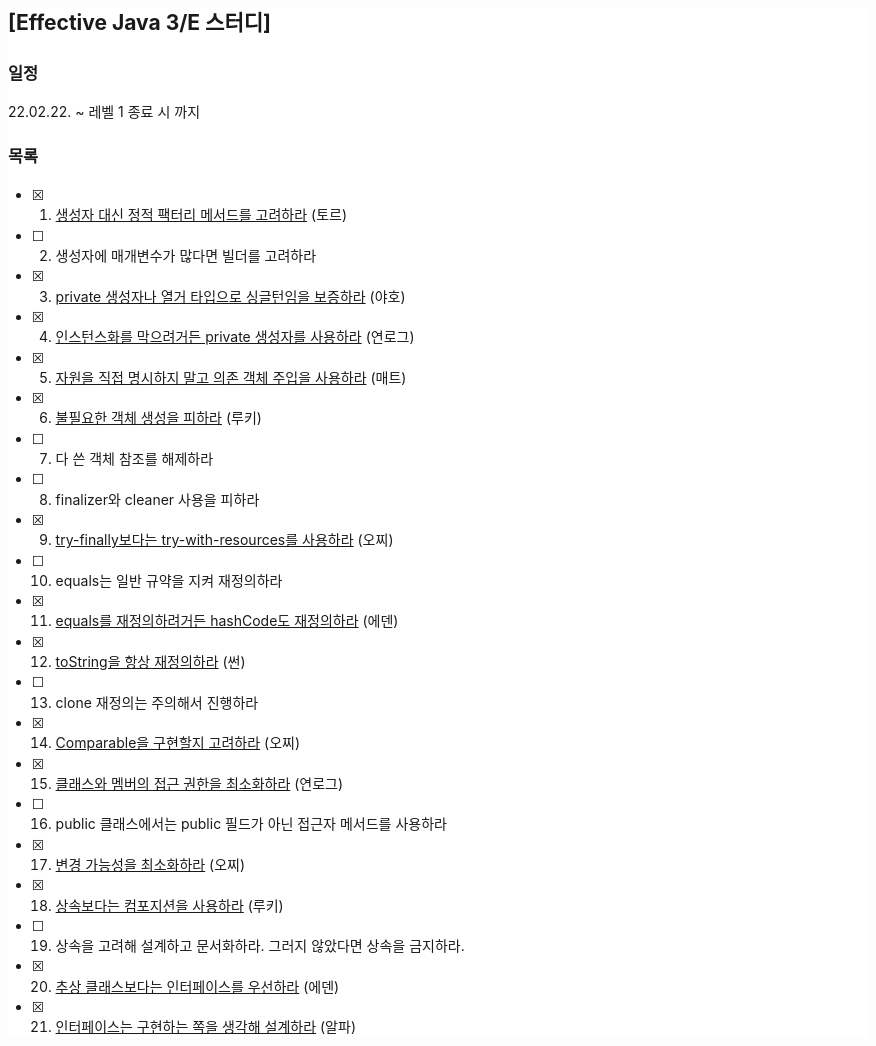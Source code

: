 ## [Effective Java 3/E 스터디]

### 일정
22.02.22. ~ 레벨 1 종료 시 까지

### 목록
- [x] 1. [생성자 대신 정적 팩터리 메서드를 고려하라](https://github.com/woowacourse-study/2022-effective-java/blob/main/01%EC%9E%A5/%EC%95%84%EC%9D%B4%ED%85%9C_01/%EC%83%9D%EC%84%B1%EC%9E%90_%EB%8C%80%EC%8B%A0_%EC%A0%95%EC%A0%81_%ED%8C%A9%ED%84%B0%EB%A6%AC_%EB%A9%94%EC%84%9C%EB%93%9C%EB%A5%BC_%EA%B3%A0%EB%A0%A4%ED%95%98%EB%9D%BC.md) (토르)
- [ ] 2. 생성자에 매개변수가 많다면 빌더를 고려하라
- [x] 3. [private 생성자나 열거 타입으로 싱글턴임을 보증하라](https://github.com/woowacourse-study/2022-effective-java/blob/main/02%EC%9E%A5/%EC%95%84%EC%9D%B4%ED%85%9C_03/private_%EC%83%9D%EC%84%B1%EC%9E%90%EB%82%98_%EC%97%B4%EA%B1%B0_%ED%83%80%EC%9E%85%EC%9C%BC%EB%A1%9C_%EC%8B%B1%EA%B8%80%ED%84%B4%EC%9E%84%EC%9D%84_%EB%B3%B4%EC%A6%9D%ED%95%98%EB%9D%BC.md) (야호)
- [x] 4. [인스턴스화를 막으려거든 private 생성자를 사용하라](https://github.com/woowacourse-study/2022-effective-java/blob/main/02%EC%9E%A5/%EC%95%84%EC%9D%B4%ED%85%9C_04/%EC%9D%B8%EC%8A%A4%ED%84%B4%EC%8A%A4%ED%99%94%EB%A5%BC%20%EB%A7%89%EA%B8%B0%20%EC%9C%84%ED%95%B4%20private%20%EC%83%9D%EC%84%B1%EC%9E%90%20%EC%82%AC%EC%9A%A9%ED%95%98%EA%B8%B0.md)	(연로그)
- [x] 5. [자원을 직접 명시하지 말고 의존 객체 주입을 사용하라](https://github.com/woowacourse-study/2022-effective-java/blob/main/02%EC%9E%A5/%EC%95%84%EC%9D%B4%ED%85%9C_05/%EC%9E%90%EC%9B%90%EC%9D%84%20%EC%A7%81%EC%A0%91%20%EB%AA%85%EC%8B%9C%ED%95%98%EC%A7%80%20%EB%A7%90%EA%B3%A0%20%EC%9D%98%EC%A1%B4%20%EA%B0%9D%EC%B2%B4%20%EC%A3%BC%EC%9E%85%EC%9D%84%20%EC%82%AC%EC%9A%A9%ED%95%98%EB%9D%BC.md)	(매트)
- [x] 6. [불필요한 객체 생성을 피하라](https://github.com/Wishoon/effective-java/blob/rookie/02%EC%9E%A5/%EC%95%84%EC%9D%B4%ED%85%9C_06/%EB%B6%88%ED%95%84%EC%9A%94%ED%95%9C%20%EA%B0%9D%EC%B2%B4%20%EC%83%9D%EC%84%B1%EC%9D%84%20%ED%94%BC%ED%95%98%EB%9D%BC.md) (루키)	
- [ ] 7. 다 쓴 객체 참조를 해제하라	
- [ ] 8. finalizer와 cleaner 사용을 피하라	
- [x] 9. [try-finally보다는 try-with-resources를 사용하라](https://github.com/Ohzzi/effective-java/blob/main/02%EC%9E%A5/%EC%95%84%EC%9D%B4%ED%85%9C_09/try-finally%EB%B3%B4%EB%8B%A4%EB%8A%94_try-with-resources%EB%A5%BC_%EC%82%AC%EC%9A%A9%ED%95%98%EB%9D%BC.md) (오찌)	
- [ ] 10. equals는 일반 규약을 지켜 재정의하라	
- [x] 11. [equals를 재정의하려거든 hashCode도 재정의하라](https://github.com/woowacourse-study/2022-effective-java/blob/main/03%EC%9E%A5/%EC%95%84%EC%9D%B4%ED%85%9C_11/equals%EB%A5%BC_%EC%9E%AC%EC%A0%95%EC%9D%98%ED%95%98%EB%A0%A4%EA%B1%B0%EB%93%A0_hashCode%EB%8F%84_%EC%9E%AC%EC%A0%95%EC%9D%98%ED%95%98%EB%9D%BC.md)	(에덴)
- [x] 12. [toString을 항상 재정의하라](https://github.com/syoun602/effective-java/blob/sun/03%EC%9E%A5/%EC%95%84%EC%9D%B4%ED%85%9C_12/toString%EC%9D%84%20%ED%95%AD%EC%83%81%20%EC%9E%AC%EC%A0%95%EC%9D%98%ED%95%98%EB%9D%BC.md) (썬)
- [ ] 13. clone 재정의는 주의해서 진행하라	
- [x] 14. [Comparable을 구현할지 고려하라](https://github.com/woowacourse-study/2022-effective-java/blob/main/03%EC%9E%A5/%EC%95%84%EC%9D%B4%ED%85%9C_14/Comparable%EC%9D%84_%EA%B5%AC%ED%98%84%ED%95%A0%EC%A7%80_%EA%B3%A0%EB%A0%A4%ED%95%98%EB%9D%BC.pdf) (오찌)
- [x] 15. [클래스와 멤버의 접근 권한을 최소화하라](https://github.com/woowacourse-study/2022-effective-java/blob/main/04%EC%9E%A5/%EC%95%84%EC%9D%B4%ED%85%9C_15/%ED%81%B4%EB%9E%98%EC%8A%A4%EC%99%80%20%EB%A9%A4%EB%B2%84%20%EC%A0%91%EA%B7%BC%EA%B6%8C%ED%95%9C%20%EC%B5%9C%EC%86%8C%ED%99%94%ED%95%98%EA%B8%B0.md) (연로그)
- [ ] 16. public 클래스에서는 public 필드가 아닌 접근자 메서드를 사용하라	
- [x] 17. [변경 가능성을 최소화하라](https://github.com/woowacourse-study/2022-effective-java/blob/main/03%EC%9E%A5/%EC%95%84%EC%9D%B4%ED%85%9C_17/%EB%B3%80%EA%B2%BD_%EA%B0%80%EB%8A%A5%EC%84%B1%EC%9D%84_%EC%B5%9C%EC%86%8C%ED%99%94%ED%95%98%EB%9D%BC.pdf) (오찌)	
- [x] 18. [상속보다는 컴포지션을 사용하라](https://github.com/woowacourse-study/2022-effective-java/blob/main/04%EC%9E%A5/%EC%95%84%EC%9D%B4%ED%85%9C18/%EC%95%84%EC%9D%B4%ED%85%9C18-%EC%83%81%EC%86%8D%EB%B3%B4%EB%8B%A4%EB%8A%94_%EC%BB%B4%ED%8F%AC%EC%A7%80%EC%85%98%EC%9D%84_%EC%82%AC%EC%9A%A9%ED%95%98%EB%9D%BC.md)	(루키)
- [ ] 19. 상속을 고려해 설계하고 문서화하라. 그러지 않았다면 상속을 금지하라.	
- [x] 20. [추상 클래스보다는 인터페이스를 우선하라](https://github.com/woowacourse-study/2022-effective-java/blob/main/04%EC%9E%A5/%EC%95%84%EC%9D%B4%ED%85%9C20/%EC%95%84%EC%9D%B4%ED%85%9C20-%EC%B6%94%EC%83%81-%ED%81%B4%EB%9E%98%EC%8A%A4%EB%B3%B4%EB%8B%A4%EB%8A%94-%EC%9D%B8%ED%84%B0%ED%8E%98%EC%9D%B4%EC%8A%A4%EB%A5%BC-%EC%9A%B0%EC%84%A0%ED%95%98%EB%9D%BC.md)	(에덴)
- [x] 21. [인터페이스는 구현하는 쪽을 생각해 설계하라](https://github.com/woowacourse-study/2022-effective-java/blob/main/04%EC%9E%A5/%EC%95%84%EC%9D%B4%ED%85%9C21/%EC%9D%B4%ED%8E%99%ED%8B%B0%EB%B8%8C_%EC%9E%90%EB%B0%94_%EC%95%8C%ED%8C%8C_21.pdf) (알파)	